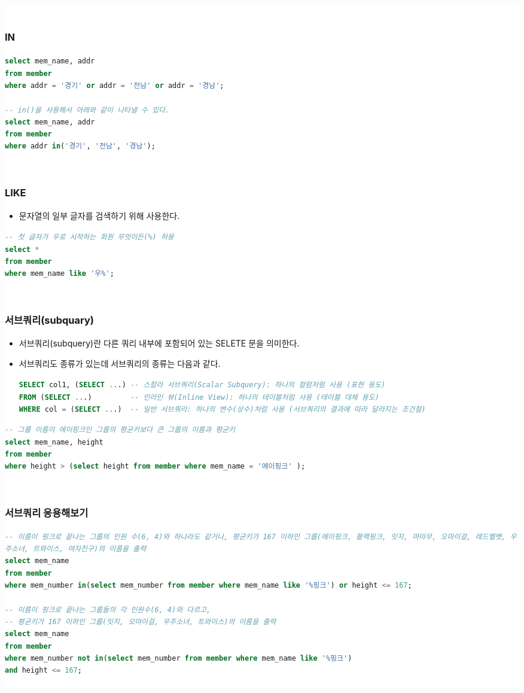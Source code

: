 <br>

### IN

```sql
select mem_name, addr
from member
where addr = '경기' or addr = '전남' or addr = '경남';

-- in()을 사용해서 아래와 같이 나타낼 수 있다.
select mem_name, addr
from member
where addr in('경기', '전남', '경남');
```

<br>

### LIKE

- 문자열의 일부 글자를 검색하기 위해 사용한다.

```sql
-- 첫 글자가 우로 시작하는 회원 무엇이든(%) 허용
select *
from member
where mem_name like '우%';
```

<br>

### 서브쿼리(subquary)

* 서브쿼리(subquery)란 다른 쿼리 내부에 포함되어 있는 SELETE 문을 의미한다.

* 서브쿼리도 종류가 있는데 서브쿼리의 종류는 다음과 같다.

  ``` SQL
  SELECT col1, (SELECT ...) -- 스칼라 서브쿼리(Scalar Subquery): 하나의 컬럼처럼 사용 (표현 용도)
  FROM (SELECT ...)         -- 인라인 뷰(Inline View): 하나의 테이블처럼 사용 (테이블 대체 용도)
  WHERE col = (SELECT ...)  -- 일반 서브쿼리: 하나의 변수(상수)처럼 사용 (서브쿼리의 결과에 따라 달라지는 조건절)
  ```

```sql
-- 그룹 이름이 에이핑크인 그룹의 평균키보다 큰 그룹의 이름과 평균키
select mem_name, height
from member
where height > (select height from member where mem_name = '에이핑크' );
```

<br>

### 서브쿼리 응용해보기

```sql
-- 이름이 핑크로 끝나는 그룹의 인원 수(6, 4)와 하나라도 같거나, 평균키가 167 이하인 그룹(에이핑크, 블랙핑크, 잇지, 마마무, 오마이걸, 레드벨벳, 우주소녀, 트와이스, 여자친구)의 이름을 출력
select mem_name
from member
where mem_number in(select mem_number from member where mem_name like '%핑크') or height <= 167;
											 
-- 이름이 핑크로 끝나는 그룹들의 각 인원수(6, 4)와 다르고,
-- 평균키가 167 이하인 그룹(잇지, 오마이걸, 우주소녀, 트와이스)의 이름을 출력
select mem_name
from member
where mem_number not in(select mem_number from member where mem_name like '%핑크') 
and height <= 167;
											 
```
